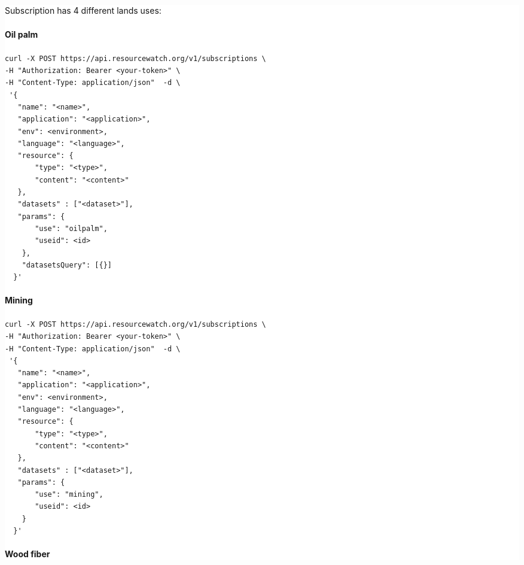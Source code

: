 ```shell
```

Subscription has 4 different lands uses:

#### Oil palm

```shell
curl -X POST https://api.resourcewatch.org/v1/subscriptions \
-H "Authorization: Bearer <your-token>" \
-H "Content-Type: application/json"  -d \
 '{
   "name": "<name>",
   "application": "<application>",
   "env": <environment>,
   "language": "<language>",
   "resource": {
       "type": "<type>",
       "content": "<content>"
   },
   "datasets" : ["<dataset>"],
   "params": {
       "use": "oilpalm",
       "useid": <id>
    },
	"datasetsQuery": [{}]
  }'
```

#### Mining

```shell
curl -X POST https://api.resourcewatch.org/v1/subscriptions \
-H "Authorization: Bearer <your-token>" \
-H "Content-Type: application/json"  -d \
 '{
   "name": "<name>",
   "application": "<application>",
   "env": <environment>,
   "language": "<language>",
   "resource": {
       "type": "<type>",
       "content": "<content>"
   },
   "datasets" : ["<dataset>"],
   "params": {
       "use": "mining",
       "useid": <id>
    }
  }'
```

#### Wood fiber
